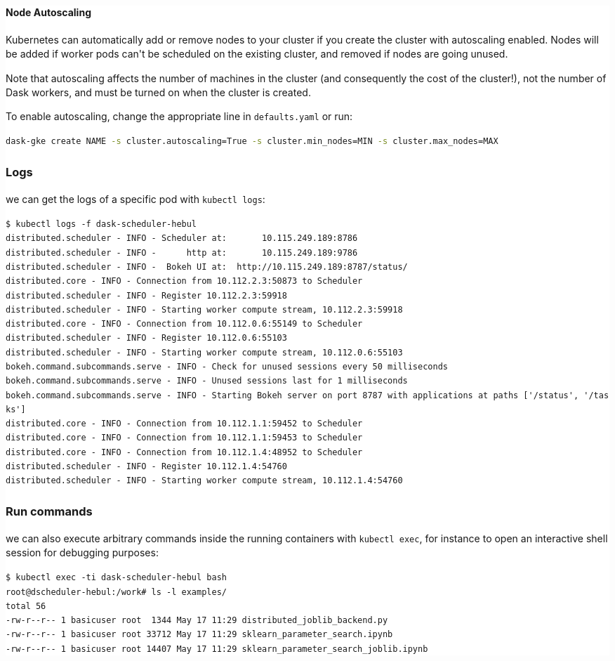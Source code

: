 #### Node Autoscaling

Kubernetes can automatically add or remove nodes to your cluster if you create
the cluster with autoscaling enabled. Nodes will be added if worker pods can't
be scheduled on the existing cluster, and removed if nodes are going unused.

Note that autoscaling affects the number of machines in the cluster (and
consequently the cost of the cluster!), not the number of Dask workers,
and must  be turned on when the cluster is created.

To enable autoscaling, change the appropriate line in `defaults.yaml` or run:
```bash
dask-gke create NAME -s cluster.autoscaling=True -s cluster.min_nodes=MIN -s cluster.max_nodes=MAX
```

### Logs

we can get the logs of a specific pod with `kubectl logs`:

```
$ kubectl logs -f dask-scheduler-hebul
distributed.scheduler - INFO - Scheduler at:       10.115.249.189:8786
distributed.scheduler - INFO -      http at:       10.115.249.189:9786
distributed.scheduler - INFO -  Bokeh UI at:  http://10.115.249.189:8787/status/
distributed.core - INFO - Connection from 10.112.2.3:50873 to Scheduler
distributed.scheduler - INFO - Register 10.112.2.3:59918
distributed.scheduler - INFO - Starting worker compute stream, 10.112.2.3:59918
distributed.core - INFO - Connection from 10.112.0.6:55149 to Scheduler
distributed.scheduler - INFO - Register 10.112.0.6:55103
distributed.scheduler - INFO - Starting worker compute stream, 10.112.0.6:55103
bokeh.command.subcommands.serve - INFO - Check for unused sessions every 50 milliseconds
bokeh.command.subcommands.serve - INFO - Unused sessions last for 1 milliseconds
bokeh.command.subcommands.serve - INFO - Starting Bokeh server on port 8787 with applications at paths ['/status', '/tasks']
distributed.core - INFO - Connection from 10.112.1.1:59452 to Scheduler
distributed.core - INFO - Connection from 10.112.1.1:59453 to Scheduler
distributed.core - INFO - Connection from 10.112.1.4:48952 to Scheduler
distributed.scheduler - INFO - Register 10.112.1.4:54760
distributed.scheduler - INFO - Starting worker compute stream, 10.112.1.4:54760
```

### Run commands

we can also execute arbitrary commands inside the running containers with
`kubectl exec`, for instance to open an interactive shell session for debugging
purposes:

```
$ kubectl exec -ti dask-scheduler-hebul bash
root@dscheduler-hebul:/work# ls -l examples/
total 56
-rw-r--r-- 1 basicuser root  1344 May 17 11:29 distributed_joblib_backend.py
-rw-r--r-- 1 basicuser root 33712 May 17 11:29 sklearn_parameter_search.ipynb
-rw-r--r-- 1 basicuser root 14407 May 17 11:29 sklearn_parameter_search_joblib.ipynb
```
